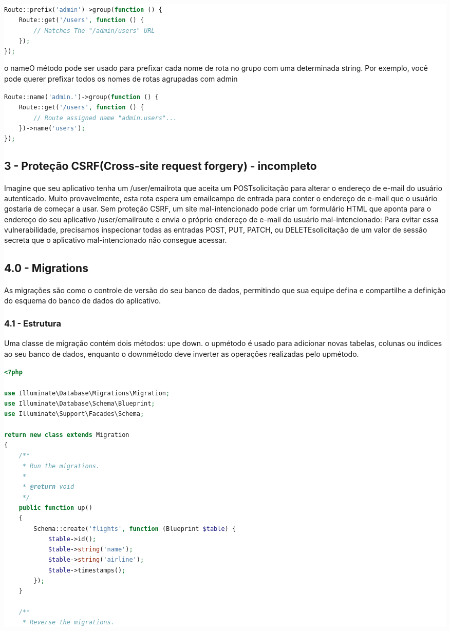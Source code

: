 ```php
Route::prefix('admin')->group(function () {
    Route::get('/users', function () {
        // Matches The "/admin/users" URL
    });
});
```
o nameO método pode ser usado para prefixar cada nome de rota no grupo com uma determinada string. Por exemplo, você pode querer prefixar todos os nomes de rotas agrupadas com admin

```php
Route::name('admin.')->group(function () {
    Route::get('/users', function () {
        // Route assigned name "admin.users"...
    })->name('users');
});
```

## 3 - Proteção CSRF(Cross-site request forgery) - incompleto
Imagine que seu aplicativo tenha um /user/emailrota que aceita um POSTsolicitação para alterar o endereço de e-mail do usuário autenticado. Muito provavelmente, esta rota espera um emailcampo de entrada para conter o endereço de e-mail que o usuário gostaria de começar a usar. 
Sem proteção CSRF, um site mal-intencionado pode criar um formulário HTML que aponta para o endereço do seu aplicativo /user/emailroute e envia o próprio endereço de e-mail do usuário mal-intencionado: 
Para evitar essa vulnerabilidade, precisamos inspecionar todas as entradas POST, PUT, PATCH, ou DELETEsolicitação de um valor de sessão secreta que o aplicativo mal-intencionado não consegue acessar. 



## 4.0 - Migrations
As migrações são como o controle de versão do seu banco de dados, permitindo que sua equipe defina e compartilhe a definição do esquema do banco de dados do aplicativo.
### 4.1 - Estrutura
Uma classe de migração contém dois métodos: upe down. o upmétodo é usado para adicionar novas tabelas, colunas ou índices ao seu banco de dados, enquanto o downmétodo deve inverter as operações realizadas pelo upmétodo. 
```php
<?php
 
use Illuminate\Database\Migrations\Migration;
use Illuminate\Database\Schema\Blueprint;
use Illuminate\Support\Facades\Schema;
 
return new class extends Migration
{
    /**
     * Run the migrations.
     *
     * @return void
     */
    public function up()
    {
        Schema::create('flights', function (Blueprint $table) {
            $table->id();
            $table->string('name');
            $table->string('airline');
            $table->timestamps();
        });
    }
 
    /**
     * Reverse the migrations.
```